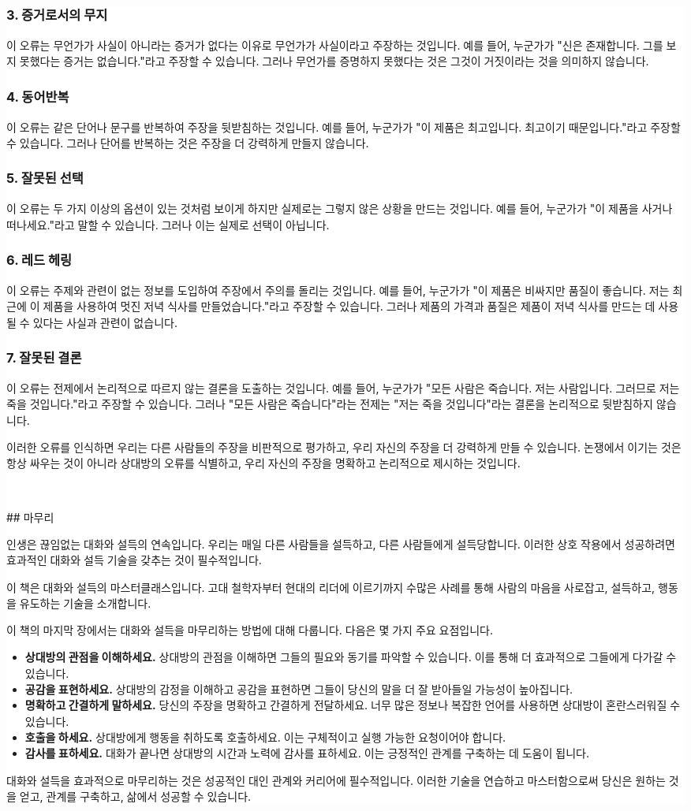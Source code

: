 ### 3. 증거로서의 무지

이 오류는 무언가가 사실이 아니라는 증거가 없다는 이유로 무언가가 사실이라고 주장하는 것입니다. 예를 들어, 누군가가 "신은 존재합니다. 그를 보지 못했다는 증거는 없습니다."라고 주장할 수 있습니다. 그러나 무언가를 증명하지 못했다는 것은 그것이 거짓이라는 것을 의미하지 않습니다.

### 4. 동어반복

이 오류는 같은 단어나 문구를 반복하여 주장을 뒷받침하는 것입니다. 예를 들어, 누군가가 "이 제품은 최고입니다. 최고이기 때문입니다."라고 주장할 수 있습니다. 그러나 단어를 반복하는 것은 주장을 더 강력하게 만들지 않습니다.

### 5. 잘못된 선택

이 오류는 두 가지 이상의 옵션이 있는 것처럼 보이게 하지만 실제로는 그렇지 않은 상황을 만드는 것입니다. 예를 들어, 누군가가 "이 제품을 사거나 떠나세요."라고 말할 수 있습니다. 그러나 이는 실제로 선택이 아닙니다.

### 6. 레드 헤링

이 오류는 주제와 관련이 없는 정보를 도입하여 주장에서 주의를 돌리는 것입니다. 예를 들어, 누군가가 "이 제품은 비싸지만 품질이 좋습니다. 저는 최근에 이 제품을 사용하여 멋진 저녁 식사를 만들었습니다."라고 주장할 수 있습니다. 그러나 제품의 가격과 품질은 제품이 저녁 식사를 만드는 데 사용될 수 있다는 사실과 관련이 없습니다.

### 7. 잘못된 결론

이 오류는 전제에서 논리적으로 따르지 않는 결론을 도출하는 것입니다. 예를 들어, 누군가가 "모든 사람은 죽습니다. 저는 사람입니다. 그러므로 저는 죽을 것입니다."라고 주장할 수 있습니다. 그러나 "모든 사람은 죽습니다"라는 전제는 "저는 죽을 것입니다"라는 결론을 논리적으로 뒷받침하지 않습니다.

이러한 오류를 인식하면 우리는 다른 사람들의 주장을 비판적으로 평가하고, 우리 자신의 주장을 더 강력하게 만들 수 있습니다. 논쟁에서 이기는 것은 항상 싸우는 것이 아니라 상대방의 오류를 식별하고, 우리 자신의 주장을 명확하고 논리적으로 제시하는 것입니다.

<p>&nbsp;</p>
## 마무리

인생은 끊임없는 대화와 설득의 연속입니다. 우리는 매일 다른 사람들을 설득하고, 다른 사람들에게 설득당합니다. 이러한 상호 작용에서 성공하려면 효과적인 대화와 설득 기술을 갖추는 것이 필수적입니다.

이 책은 대화와 설득의 마스터클래스입니다. 고대 철학자부터 현대의 리더에 이르기까지 수많은 사례를 통해 사람의 마음을 사로잡고, 설득하고, 행동을 유도하는 기술을 소개합니다.

이 책의 마지막 장에서는 대화와 설득을 마무리하는 방법에 대해 다룹니다. 다음은 몇 가지 주요 요점입니다.

- **상대방의 관점을 이해하세요.** 상대방의 관점을 이해하면 그들의 필요와 동기를 파악할 수 있습니다. 이를 통해 더 효과적으로 그들에게 다가갈 수 있습니다.
- **공감을 표현하세요.** 상대방의 감정을 이해하고 공감을 표현하면 그들이 당신의 말을 더 잘 받아들일 가능성이 높아집니다.
- **명확하고 간결하게 말하세요.** 당신의 주장을 명확하고 간결하게 전달하세요. 너무 많은 정보나 복잡한 언어를 사용하면 상대방이 혼란스러워질 수 있습니다.
- **호출을 하세요.** 상대방에게 행동을 취하도록 호출하세요. 이는 구체적이고 실행 가능한 요청이어야 합니다.
- **감사를 표하세요.** 대화가 끝나면 상대방의 시간과 노력에 감사를 표하세요. 이는 긍정적인 관계를 구축하는 데 도움이 됩니다.

대화와 설득을 효과적으로 마무리하는 것은 성공적인 대인 관계와 커리어에 필수적입니다. 이러한 기술을 연습하고 마스터함으로써 당신은 원하는 것을 얻고, 관계를 구축하고, 삶에서 성공할 수 있습니다.